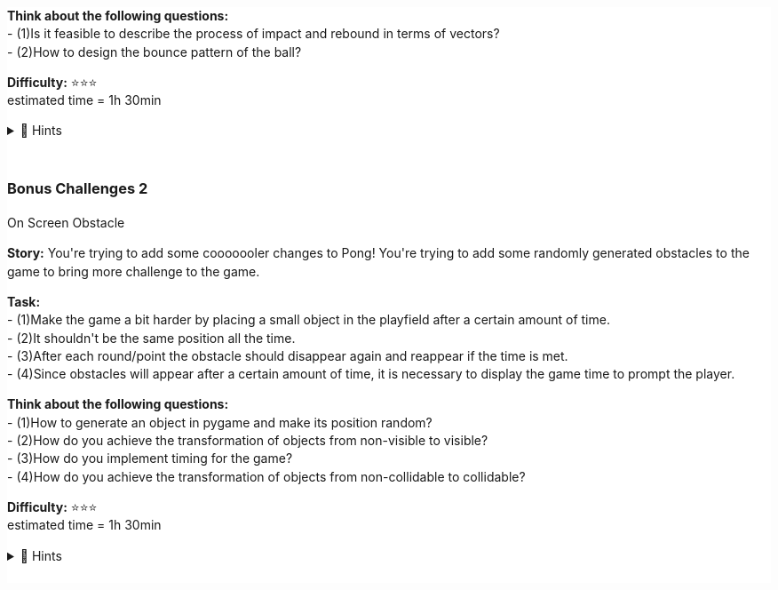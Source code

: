 **Think about the following questions:**\
    - (1)Is it feasible to describe the process of impact and rebound in terms of vectors?\
    - (2)How to design the bounce pattern of the ball?

**Difficulty:** ⭐⭐⭐\
estimated time = 1h 30min
<details><summary>🔐 Hints</summary></details> 

<br>

### Bonus Challenges 2

<summary>On Screen Obstacle</summary>

**Story:** You're trying to add some cooooooler changes to Pong! You're trying to add some randomly generated obstacles to the game to bring more challenge to the game.

**Task:**\
    - (1)Make the game a bit harder by placing a small object in the playfield after a certain amount of time.\
    - (2)It shouldn't be the same position all the time.\
    - (3)After each round/point the obstacle should disappear again and reappear if the time is met.\
    - (4)Since obstacles will appear after a certain amount of time, it is necessary to display the game time to prompt the player.

**Think about the following questions:**\
    - (1)How to generate an object in pygame and make its position random?\
    - (2)How do you achieve the transformation of objects from non-visible to visible?\
    - (3)How do you implement timing for the game?\
    - (4)How do you achieve the transformation of objects from non-collidable to collidable?

**Difficulty:** ⭐⭐⭐\
estimated time = 1h 30min
<details><summary>🔐 Hints</summary></details>  


<br>